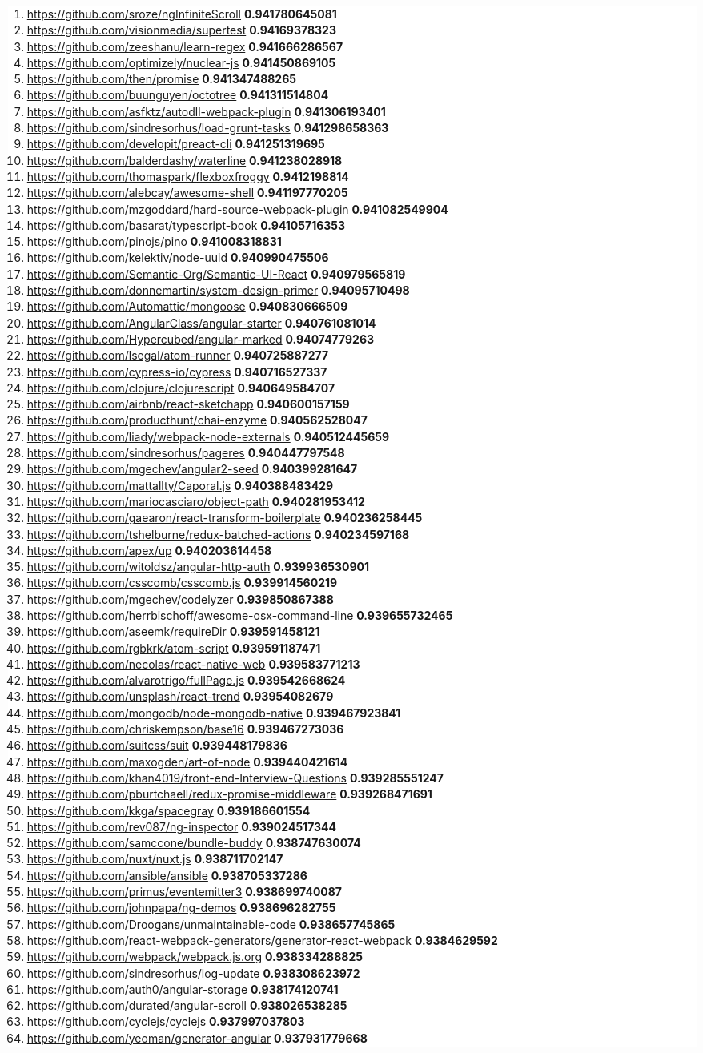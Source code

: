  1. https://github.com/sroze/ngInfiniteScroll **0.941780645081**
 1. https://github.com/visionmedia/supertest **0.94169378323**
 1. https://github.com/zeeshanu/learn-regex **0.941666286567**
 1. https://github.com/optimizely/nuclear-js **0.941450869105**
 1. https://github.com/then/promise **0.941347488265**
 1. https://github.com/buunguyen/octotree **0.941311514804**
 1. https://github.com/asfktz/autodll-webpack-plugin **0.941306193401**
 1. https://github.com/sindresorhus/load-grunt-tasks **0.941298658363**
 1. https://github.com/developit/preact-cli **0.941251319695**
 1. https://github.com/balderdashy/waterline **0.941238028918**
 1. https://github.com/thomaspark/flexboxfroggy **0.9412198814**
 1. https://github.com/alebcay/awesome-shell **0.941197770205**
 1. https://github.com/mzgoddard/hard-source-webpack-plugin **0.941082549904**
 1. https://github.com/basarat/typescript-book **0.94105716353**
 1. https://github.com/pinojs/pino **0.941008318831**
 1. https://github.com/kelektiv/node-uuid **0.940990475506**
 1. https://github.com/Semantic-Org/Semantic-UI-React **0.940979565819**
 1. https://github.com/donnemartin/system-design-primer **0.94095710498**
 1. https://github.com/Automattic/mongoose **0.940830666509**
 1. https://github.com/AngularClass/angular-starter **0.940761081014**
 1. https://github.com/Hypercubed/angular-marked **0.94074779263**
 1. https://github.com/lsegal/atom-runner **0.940725887277**
 1. https://github.com/cypress-io/cypress **0.940716527337**
 1. https://github.com/clojure/clojurescript **0.940649584707**
 1. https://github.com/airbnb/react-sketchapp **0.940600157159**
 1. https://github.com/producthunt/chai-enzyme **0.940562528047**
 1. https://github.com/liady/webpack-node-externals **0.940512445659**
 1. https://github.com/sindresorhus/pageres **0.940447797548**
 1. https://github.com/mgechev/angular2-seed **0.940399281647**
 1. https://github.com/mattallty/Caporal.js **0.940388483429**
 1. https://github.com/mariocasciaro/object-path **0.940281953412**
 1. https://github.com/gaearon/react-transform-boilerplate **0.940236258445**
 1. https://github.com/tshelburne/redux-batched-actions **0.940234597168**
 1. https://github.com/apex/up **0.940203614458**
 1. https://github.com/witoldsz/angular-http-auth **0.939936530901**
 1. https://github.com/csscomb/csscomb.js **0.939914560219**
 1. https://github.com/mgechev/codelyzer **0.939850867388**
 1. https://github.com/herrbischoff/awesome-osx-command-line **0.939655732465**
 1. https://github.com/aseemk/requireDir **0.939591458121**
 1. https://github.com/rgbkrk/atom-script **0.939591187471**
 1. https://github.com/necolas/react-native-web **0.939583771213**
 1. https://github.com/alvarotrigo/fullPage.js **0.939542668624**
 1. https://github.com/unsplash/react-trend **0.93954082679**
 1. https://github.com/mongodb/node-mongodb-native **0.939467923841**
 1. https://github.com/chriskempson/base16 **0.939467273036**
 1. https://github.com/suitcss/suit **0.939448179836**
 1. https://github.com/maxogden/art-of-node **0.939440421614**
 1. https://github.com/khan4019/front-end-Interview-Questions **0.939285551247**
 1. https://github.com/pburtchaell/redux-promise-middleware **0.939268471691**
 1. https://github.com/kkga/spacegray **0.939186601554**
 1. https://github.com/rev087/ng-inspector **0.939024517344**
 1. https://github.com/samccone/bundle-buddy **0.938747630074**
 1. https://github.com/nuxt/nuxt.js **0.938711702147**
 1. https://github.com/ansible/ansible **0.938705337286**
 1. https://github.com/primus/eventemitter3 **0.938699740087**
 1. https://github.com/johnpapa/ng-demos **0.938696282755**
 1. https://github.com/Droogans/unmaintainable-code **0.938657745865**
 1. https://github.com/react-webpack-generators/generator-react-webpack **0.9384629592**
 1. https://github.com/webpack/webpack.js.org **0.938334288825**
 1. https://github.com/sindresorhus/log-update **0.938308623972**
 1. https://github.com/auth0/angular-storage **0.938174120741**
 1. https://github.com/durated/angular-scroll **0.938026538285**
 1. https://github.com/cyclejs/cyclejs **0.937997037803**
 1. https://github.com/yeoman/generator-angular **0.937931779668**